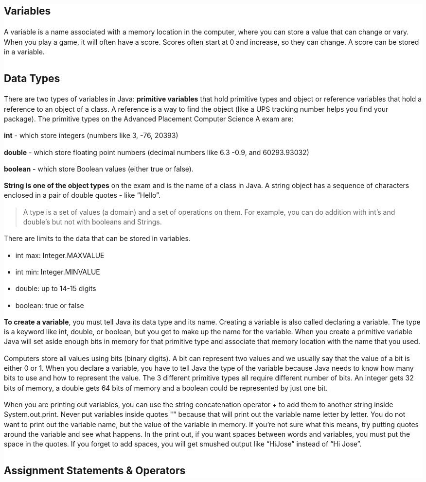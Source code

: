 
## Variables

A variable is a name associated with a memory location in the computer, where you can store a value that can change or vary.
When you play a game, it will often have a score. Scores often start at 0 and increase, so they can change. A score can be stored in a variable.


## Data Types

There are two types of variables in Java: **primitive variables** that hold primitive types and object or reference variables that hold a reference to an object of a class. A reference is a way to find the object (like a UPS tracking number helps you find your package). The primitive types on the Advanced Placement Computer Science A exam are:

**int** - which store integers (numbers like 3, -76, 20393)

**double** - which store floating point numbers (decimal numbers like 6.3 -0.9, and 60293.93032)

**boolean** - which store Boolean values (either true or false).

**String is one of the object types** on the exam and is the name of a class in Java. A string object has a sequence of characters enclosed in a pair of double quotes - like “Hello”.

> A type is a set of values (a domain) and a set of operations on them. For example, you can do addition with int’s and double’s but not with booleans and Strings.

There are limits to the data that can be stored in variables. 
- int max: Integer.MAXVALUE
- int min: Integer.MINVALUE

- double: up to 14-15 digits
- boolean: true or false



**To create a variable**, you must tell Java its data type and its name. Creating a variable is also called declaring a variable. The type is a keyword like int, double, or boolean, but you get to make up the name for the variable. When you create a primitive variable Java will set aside enough bits in memory for that primitive type and associate that memory location with the name that you used.

Computers store all values using bits (binary digits). A bit can represent two values and we usually say that the value of a bit is either 0 or 1. When you declare a variable, you have to tell Java the type of the variable because Java needs to know how many bits to use and how to represent the value. The 3 different primitive types all require different number of bits. An integer gets 32 bits of memory, a double gets 64 bits of memory and a boolean could be represented by just one bit.

When you are printing out variables, you can use the string concatenation operator + to add them to another string inside System.out.print. Never put variables inside quotes "" because that will print out the variable name letter by letter. You do not want to print out the variable name, but the value of the variable in memory. If you’re not sure what this means, try putting quotes around the variable and see what happens. In the print out, if you want spaces between words and variables, you must put the space in the quotes. If you forget to add spaces, you will get smushed output like “HiJose” instead of “Hi Jose”.

## Assignment Statements & Operators
